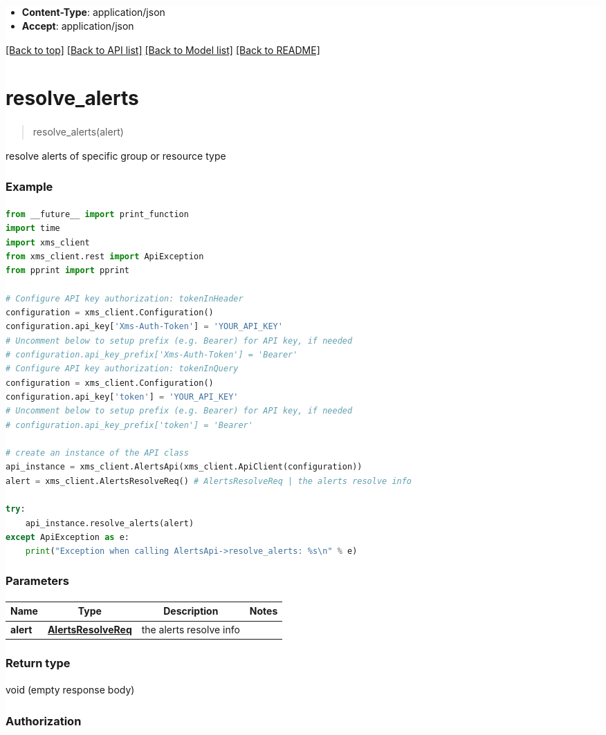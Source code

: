  - **Content-Type**: application/json
 - **Accept**: application/json

[[Back to top]](#) [[Back to API list]](../README.md#documentation-for-api-endpoints) [[Back to Model list]](../README.md#documentation-for-models) [[Back to README]](../README.md)

# **resolve_alerts**
> resolve_alerts(alert)



resolve alerts of specific group or resource type

### Example
```python
from __future__ import print_function
import time
import xms_client
from xms_client.rest import ApiException
from pprint import pprint

# Configure API key authorization: tokenInHeader
configuration = xms_client.Configuration()
configuration.api_key['Xms-Auth-Token'] = 'YOUR_API_KEY'
# Uncomment below to setup prefix (e.g. Bearer) for API key, if needed
# configuration.api_key_prefix['Xms-Auth-Token'] = 'Bearer'
# Configure API key authorization: tokenInQuery
configuration = xms_client.Configuration()
configuration.api_key['token'] = 'YOUR_API_KEY'
# Uncomment below to setup prefix (e.g. Bearer) for API key, if needed
# configuration.api_key_prefix['token'] = 'Bearer'

# create an instance of the API class
api_instance = xms_client.AlertsApi(xms_client.ApiClient(configuration))
alert = xms_client.AlertsResolveReq() # AlertsResolveReq | the alerts resolve info

try:
    api_instance.resolve_alerts(alert)
except ApiException as e:
    print("Exception when calling AlertsApi->resolve_alerts: %s\n" % e)
```

### Parameters

Name | Type | Description  | Notes
------------- | ------------- | ------------- | -------------
 **alert** | [**AlertsResolveReq**](AlertsResolveReq.md)| the alerts resolve info | 

### Return type

void (empty response body)

### Authorization
